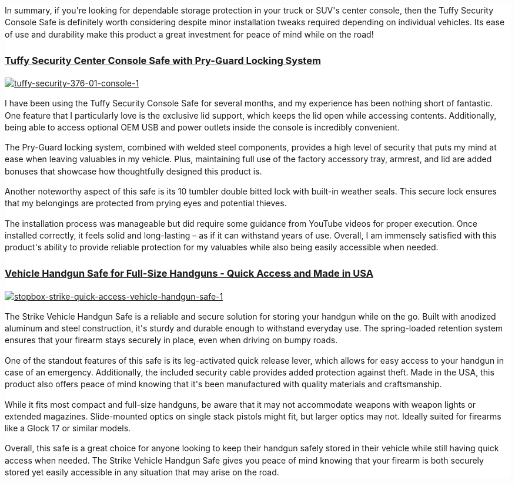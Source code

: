 In summary, if you're looking for dependable storage protection in your truck or SUV's center console, then the Tuffy Security Console Safe is definitely worth considering despite minor installation tweaks required depending on individual vehicles. Its ease of use and durability make this product a great investment for peace of mind while on the road!

### [Tuffy Security Center Console Safe with Pry-Guard Locking System](https://serp.ly/@universityofguns/amazon/center-console-gun-safes?utm_source=universityofguns&utm_medium=organic&utm_campaign=website)

<div class="image"><a href="https://serp.ly/@universityofguns/amazon/center-console-gun-safes?utm_source=universityofguns&utm_medium=organic&utm_campaign=website"><img alt="tuffy-security-376-01-console-1" src="https://imagedelivery.net/vy2bglCGN6hEeWOnSe2c7A/tuffy-security-376-01-console-1/public"/></a></div>

I have been using the Tuffy Security Console Safe for several months, and my experience has been nothing short of fantastic. One feature that I particularly love is the exclusive lid support, which keeps the lid open while accessing contents. Additionally, being able to access optional OEM USB and power outlets inside the console is incredibly convenient.

The Pry-Guard locking system, combined with welded steel components, provides a high level of security that puts my mind at ease when leaving valuables in my vehicle. Plus, maintaining full use of the factory accessory tray, armrest, and lid are added bonuses that showcase how thoughtfully designed this product is.

Another noteworthy aspect of this safe is its 10 tumbler double bitted lock with built-in weather seals. This secure lock ensures that my belongings are protected from prying eyes and potential thieves.

The installation process was manageable but did require some guidance from YouTube videos for proper execution. Once installed correctly, it feels solid and long-lasting – as if it can withstand years of use. Overall, I am immensely satisfied with this product's ability to provide reliable protection for my valuables while also being easily accessible when needed.

### [Vehicle Handgun Safe for Full-Size Handguns - Quick Access and Made in USA](https://serp.ly/@universityofguns/amazon/center-console-gun-safes?utm_source=universityofguns&utm_medium=organic&utm_campaign=website)

<div class="image"><a href="https://serp.ly/@universityofguns/amazon/center-console-gun-safes?utm_source=universityofguns&utm_medium=organic&utm_campaign=website"><img alt="stopbox-strike-quick-access-vehicle-handgun-safe-1" src="https://imagedelivery.net/vy2bglCGN6hEeWOnSe2c7A/stopbox-strike-quick-access-vehicle-handgun-safe-1/public"/></a></div>

The Strike Vehicle Handgun Safe is a reliable and secure solution for storing your handgun while on the go. Built with anodized aluminum and steel construction, it's sturdy and durable enough to withstand everyday use. The spring-loaded retention system ensures that your firearm stays securely in place, even when driving on bumpy roads.

One of the standout features of this safe is its leg-activated quick release lever, which allows for easy access to your handgun in case of an emergency. Additionally, the included security cable provides added protection against theft. Made in the USA, this product also offers peace of mind knowing that it's been manufactured with quality materials and craftsmanship.

While it fits most compact and full-size handguns, be aware that it may not accommodate weapons with weapon lights or extended magazines. Slide-mounted optics on single stack pistols might fit, but larger optics may not. Ideally suited for firearms like a Glock 17 or similar models.

Overall, this safe is a great choice for anyone looking to keep their handgun safely stored in their vehicle while still having quick access when needed. The Strike Vehicle Handgun Safe gives you peace of mind knowing that your firearm is both securely stored yet easily accessible in any situation that may arise on the road.

